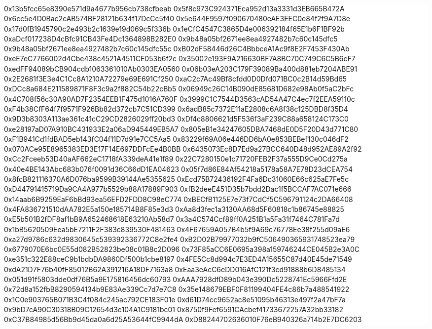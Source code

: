 0x13b5fcc65e8390e571d9a4677b956cb738cfbeab
0x5f8c973C924371Eca952d13a3331d3EB665B472A
0x6cc5e4D0Bac2cAB574BF28121b634f17DcCc5f40
0x5e644E9597f090670480eAE3EEC0e84f2f9A7D8e
0x17d0fB1945790c2e493b2c1639e19d069c5f336b
0x1eCfC4547C3865D4e006392184f65E1b6F1BF92b
0xaDcf017238D4cBfc91CB43Fe4Dc1364898B282E0
0x9b48a05bf2671ee8ea4927482b7c60c145dfc5
0x9b48a05bf2671ee8ea4927482b7c60c145dfc55c
0xB02dF58446d26C4BbbceA1Ac9f8E2F7453F430Ab
0xeE7eC7766002d4Cbe438c4521A4511CE053b6f2c
0x35002e193F9A216630BF7A8BC70C749C6C5B6cF7
0xedFF94089bCB904cdb1063361010Ab0303EA0560
0x06b03eA203C179F39089Ba400d881eb7204ABE91
0x2E2681f3E3e4C1Cc8A1210A72279e69E691Cf250
0xaC2c7Ac49Bf8cfdd0D0Dfd071BC0c2B14d59Bd65
0xDCc8a684E211589871F8F3c9a2f882C54b22cBb5
0x06949c26C14B090dE85681D682e98Ab0f5aC2bFc
0x4C708f56c30A90AD7F2354EEB1F475d1016A760F
0x3999C1C7544D3563cAD54A47C4ec7f2EEA59110c
0xF4b38CfF64f7f9571F926Bb82d372cb7C51CD399
0x6adB85c7372E11aE2808c6A8f38c125DBD8f35D4
0x9D3b8303A113ae361c41cC29CD2826029ff20bd3
0xDf4c8806621d5F536f3aF239C88a658124C173C0
0xe28197aD07A910BC431933E2a06aD945449EB5A7
0x805eB1e34247605DBA7468dE0D5F20D43d771C80
0xF1B941Cd1fdBAD5eb143fC04f11D7d91e7CC5Aa5
0x83229f69A06e446DD6bA0e853BEBef130c046dF2
0x070ACe95E8965383ED3E17F14E697DDFcEe4B0BB
0x6435073Ec8D7Ed9a27BCC640D48d952AE89A2f92
0xCc2Fceeb53D40aAF662eC1718fA339deA41e1f89
0x22C7280150e1c71720FEB2F37a555D9Ce0Cd275a
0x40e4BE143Abc683b076f0091d36C66dD1EA04623
0x05f7d86E84Af54218a5178a58A7E78D23dCEA754
0x8fcB821116370A6D076ba9599B39144Ae5355625
0xEcd75B72436192F4Fa6Dc31060E66c625aE7Fe5c
0xD44791415719Da9CA4A977b5529b88A17889F903
0xfB2deeE451D35b7bdd2Dac1f5BCCAF7AC071e666
0x14aab6B9259EaF6bBd93ea56EFD2FDD8C98eC774
0xBECfB1125E7e73f7CdCf5C596791124c2DA66408
0x4FA836721510dAA782E5a150e185714B8F85e3d3
0xAa8d3fec1a3130AA68d5F60818c1b86745e88825
0xE5b501B2fDF8af1bB9A652468618E63210Ab58d7
0x3a4C574Ccf89ff0A251B1a5Fa31f7464C781Fa7d
0x1bB5620509Eea5bE7211F2F383c839530F481463
0x4F67659A057B4b5f9A69c76778Ee38f255d09aE6
0xa27d9786c632d9830645c539392336772C8e2fe4
0xB2D02B79977032b9fC506490365931748523ea79
0x6779070E6bc0E55d082B52823be08c01B8c2D096
0x73F85aCC6E0695a398a159746244CE045B2e3A0C
0xe351c322E88ceC9b1bdbDA9860Df500b1cbe8197
0x4FE5Cc8d994c7E3ED4A15655C87d40E45de71549
0xdA21D7F76b40fF85012B62A391216A18DF7163a8
0xEaa3eAcC6eDD016AfC121f3cd91888b6D8485134
0x051d91f5803dde0df76B5a9E175816456dc60793
0xAAA7928dfD89b043e390Dc5228741Ec5966Ffd2E
0x72d8a152fbB8290594134b9E83Ae339Cc7d7e7C8
0x35e148679EBF0F81199404FE4c86b7a488541922
0x1C0e903765B071B3C4f084c245ac792CE183F01e
0xd61D74cc9652ac8e51095b46313e497f2a47bF7a
0x9bD7cA90C30318B09C12654d3e104A1C9181bc01
0x8750f9Fef6591CAcbef41733672257A32bb33182
0xC37B84985d56Bb9d45da0a6d25A53644fC9944dA
0xD88244702636010F76eB940326a714b2E7DC6203